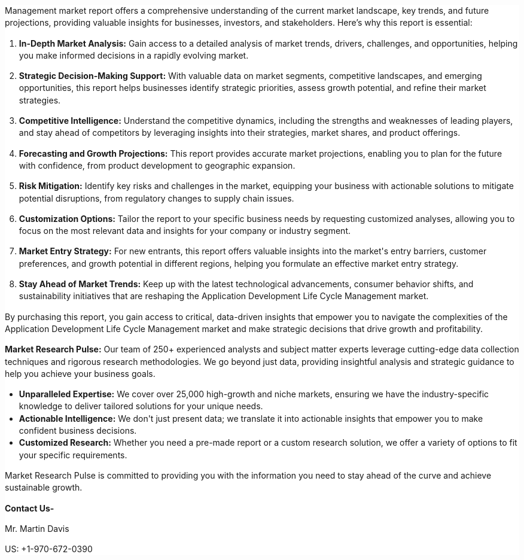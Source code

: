 Management market report offers a comprehensive understanding of the current market landscape, key trends, and future projections, providing valuable insights for businesses, investors, and stakeholders. Here&rsquo;s why this report is essential:</p><ol><li><p><strong>In-Depth Market Analysis:</strong> Gain access to a detailed analysis of market trends, drivers, challenges, and opportunities, helping you make informed decisions in a rapidly evolving market.</p></li><li><p><strong>Strategic Decision-Making Support:</strong> With valuable data on market segments, competitive landscapes, and emerging opportunities, this report helps businesses identify strategic priorities, assess growth potential, and refine their market strategies.</p></li><li><p><strong>Competitive Intelligence:</strong> Understand the competitive dynamics, including the strengths and weaknesses of leading players, and stay ahead of competitors by leveraging insights into their strategies, market shares, and product offerings.</p></li><li><p><strong>Forecasting and Growth Projections:</strong> This report provides accurate market projections, enabling you to plan for the future with confidence, from product development to geographic expansion.</p></li><li><p><strong>Risk Mitigation:</strong> Identify key risks and challenges in the market, equipping your business with actionable solutions to mitigate potential disruptions, from regulatory changes to supply chain issues.</p></li><li><p><strong>Customization Options:</strong> Tailor the report to your specific business needs by requesting customized analyses, allowing you to focus on the most relevant data and insights for your company or industry segment.</p></li><li><p><strong>Market Entry Strategy:</strong> For new entrants, this report offers valuable insights into the market's entry barriers, customer preferences, and growth potential in different regions, helping you formulate an effective market entry strategy.</p></li><li><p><strong>Stay Ahead of Market Trends:</strong> Keep up with the latest technological advancements, consumer behavior shifts, and sustainability initiatives that are reshaping the Application Development Life Cycle Management market.</p></li></ol><p>By purchasing this report, you gain access to critical, data-driven insights that empower you to navigate the complexities of the Application Development Life Cycle Management market and make strategic decisions that drive growth and profitability.</p><p><strong>Market Research Pulse:</strong>&nbsp;Our team of 250+ experienced analysts and subject matter experts leverage cutting-edge data collection techniques and rigorous research methodologies. We go beyond just data, providing insightful analysis and strategic guidance to help you achieve your business goals.</p><ul><li><strong>Unparalleled Expertise:</strong>&nbsp;We cover over 25,000 high-growth and niche markets, ensuring we have the industry-specific knowledge to deliver tailored solutions for your unique needs.</li><li><strong>Actionable Intelligence:</strong>&nbsp;We don't just present data; we translate it into actionable insights that empower you to make confident business decisions.</li><li><strong>Customized Research:</strong>&nbsp;Whether you need a pre-made report or a custom research solution, we offer a variety of options to fit your specific requirements.</li></ul><p>Market Research Pulse is committed to providing you with the information you need to stay ahead of the curve and achieve sustainable growth.</p><p><strong>Contact Us-</strong></p><p>Mr. Martin Davis</p><p>US: +1-970-672-0390</p>
